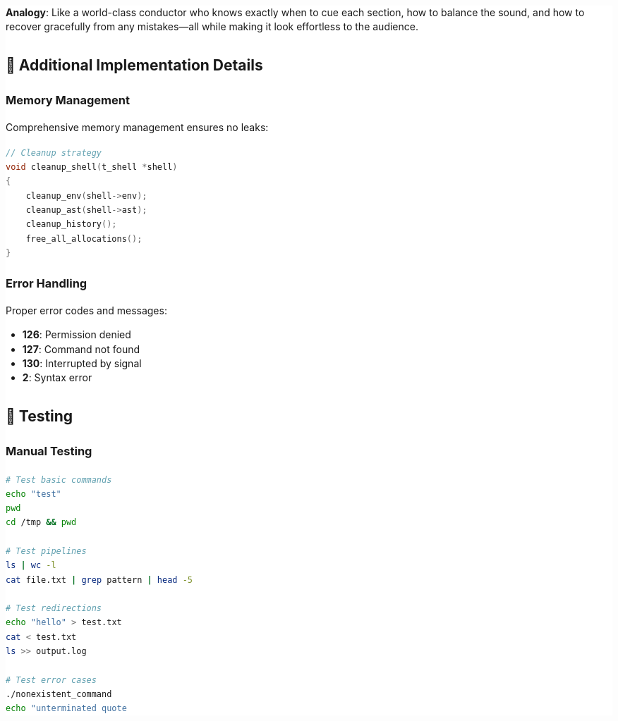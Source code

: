 **Analogy**: Like a world-class conductor who knows exactly when to cue each section, how to balance the sound, and how to recover gracefully from any mistakes—all while making it look effortless to the audience.

## 🔄 Additional Implementation Details

### Memory Management

Comprehensive memory management ensures no leaks:

```c
// Cleanup strategy
void cleanup_shell(t_shell *shell)
{
    cleanup_env(shell->env);
    cleanup_ast(shell->ast);
    cleanup_history();
    free_all_allocations();
}
```

### Error Handling

Proper error codes and messages:
- **126**: Permission denied
- **127**: Command not found
- **130**: Interrupted by signal
- **2**: Syntax error

## 🧪 Testing

### Manual Testing
```bash
# Test basic commands
echo "test"
pwd
cd /tmp && pwd

# Test pipelines
ls | wc -l
cat file.txt | grep pattern | head -5

# Test redirections
echo "hello" > test.txt
cat < test.txt
ls >> output.log

# Test error cases
./nonexistent_command
echo "unterminated quote
```

